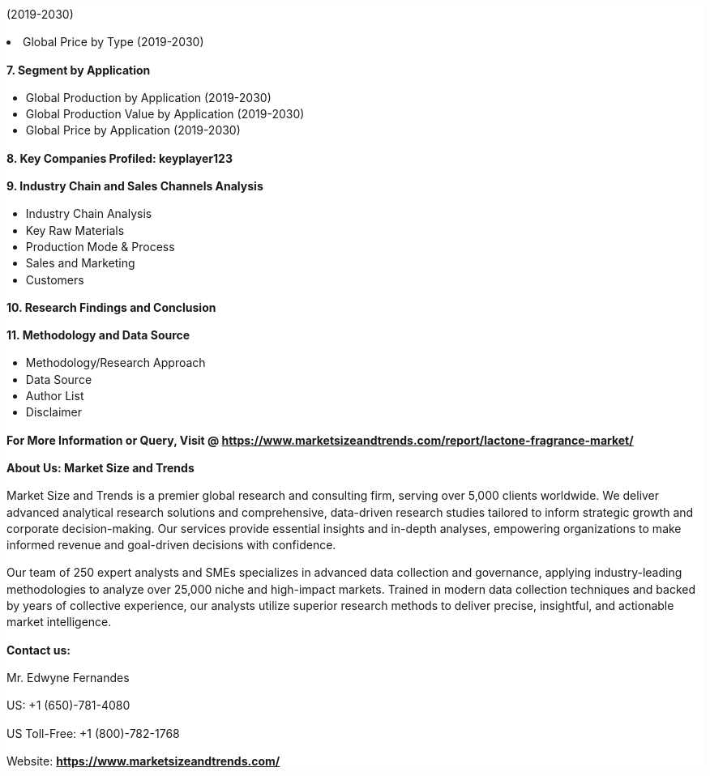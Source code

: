 (2019-2030)</li><li>Global Price by Type (2019-2030)</li></ul><p><strong>7. Segment by Application</strong></p><ul><li>Global Production by Application (2019-2030)</li><li>Global Production Value by Application (2019-2030)</li><li>Global Price by Application (2019-2030)</li></ul><p><strong>8. Key Companies Profiled: keyplayer123</strong></p><p><strong>9. Industry Chain and Sales Channels Analysis</strong></p><ul><li>Industry Chain Analysis</li><li>Key Raw Materials</li><li>Production Mode &amp; Process</li><li>Sales and Marketing</li><li>Customers</li></ul><p><strong>10. Research Findings and Conclusion</strong></p><p><strong>11. Methodology and Data Source</strong></p><ul><li>Methodology/Research Approach</li><li>Data Source</li><li>Author List</li><li>Disclaimer</li></ul></p><p><strong>For More Information or Query, Visit @ <a href="https://www.marketsizeandtrends.com/report/lactone-fragrance-market/">https://www.marketsizeandtrends.com/report/lactone-fragrance-market/</a></strong></p><p><strong>About Us: Market Size and Trends</strong></p><p>Market Size and Trends is a premier global research and consulting firm, serving over 5,000 clients worldwide. We deliver advanced analytical research solutions and comprehensive, data-driven research studies tailored to inform strategic growth and corporate decision-making. Our services provide essential insights and in-depth analyses, empowering organizations to make informed revenue and goal-driven decisions with confidence.</p><p>Our team of 250 expert analysts and SMEs specializes in advanced data collection and governance, applying industry-leading methodologies to analyze over 25,000 niche and high-impact markets. Trained in modern data collection techniques and backed by years of collective experience, our analysts utilize superior research methods to deliver precise, insightful, and actionable market intelligence.</p><p><strong>Contact us:</strong></p><p>Mr. Edwyne Fernandes</p><p>US: +1 (650)-781-4080</p><p>US Toll-Free: +1 (800)-782-1768</p><p>Website: <strong><a href="https://www.marketsizeandtrends.com/">https://www.marketsizeandtrends.com/</a></strong></p>
